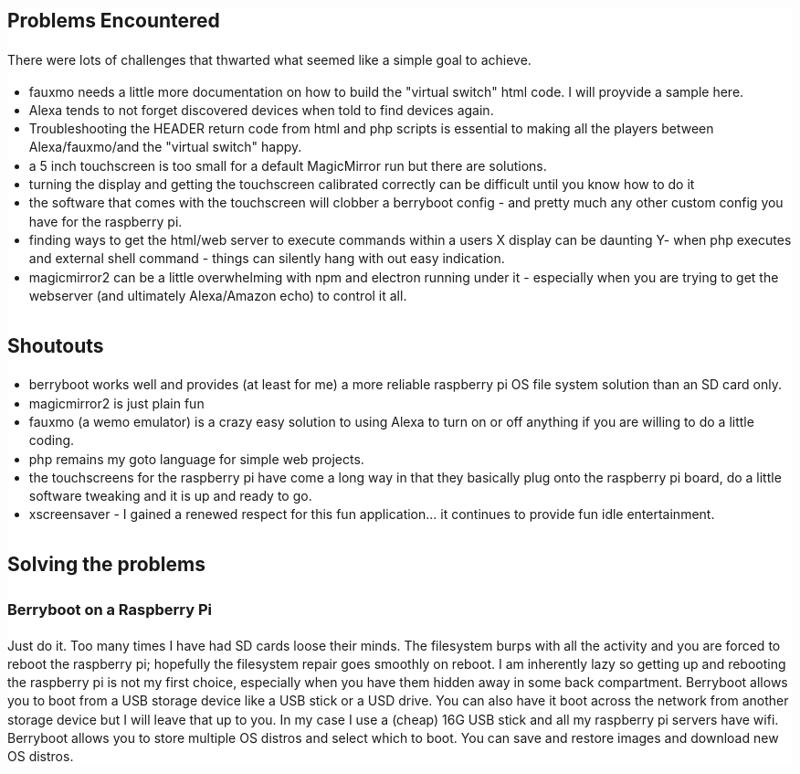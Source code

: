 

## Problems Encountered

There were lots of challenges that thwarted what seemed like a simple goal to achieve.

- fauxmo needs a little more documentation on how to build the "virtual switch" html code. I will proyvide a sample here.
- Alexa tends to not forget discovered devices when told to find devices again.
- Troubleshooting the HEADER return code from html and php scripts is essential to making all the players between Alexa/fauxmo/and the "virtual switch" happy.
- a 5 inch touchscreen is too small for a default MagicMirror run but there are solutions.
- turning the display and getting the touchscreen calibrated correctly can be difficult until you know how to do it
- the software that comes with the touchscreen will clobber a berryboot config - and pretty much any other custom config you have for the raspberry pi.
- finding ways to get the html/web server to execute commands within a users X display can be daunting
Y- when php executes and external shell command - things can silently hang with out easy indication.
- magicmirror2 can be a little overwhelming with npm and electron running under it - especially when you are trying to get the webserver (and ultimately Alexa/Amazon echo) to control it all.

## Shoutouts

- berryboot works well and provides (at least for me) a more reliable raspberry pi OS file system solution than an SD card only.
- magicmirror2 is just plain fun
- fauxmo (a wemo emulator) is a crazy easy solution to using Alexa to turn on or off anything if you are willing to do a little coding.
- php remains my goto language for simple web projects.
- the touchscreens for the raspberry pi have come a long way in that they basically plug onto the raspberry pi board, do a little software tweaking and it is up and ready to go.
- xscreensaver - I gained a renewed respect for this fun application... it continues to provide fun idle entertainment.

## Solving the problems

### Berryboot on a Raspberry Pi

Just do it. Too many times I have had SD cards loose their minds. The filesystem burps with all the activity and you are forced
to reboot the raspberry pi; hopefully the filesystem repair goes smoothly on reboot. I am inherently lazy so getting up and rebooting the raspberry pi is not my first choice, especially when you have them hidden away in some back compartment. Berryboot
allows you to boot from a USB storage device like a USB stick or a USD drive. You can also have it boot across the network from
another storage device but I will leave that up to you. In my case I use a (cheap) 16G USB stick and all my raspberry pi servers have wifi. 
Berryboot allows you to store multiple OS distros and select which to boot. You can save and restore images and download new OS distros.
